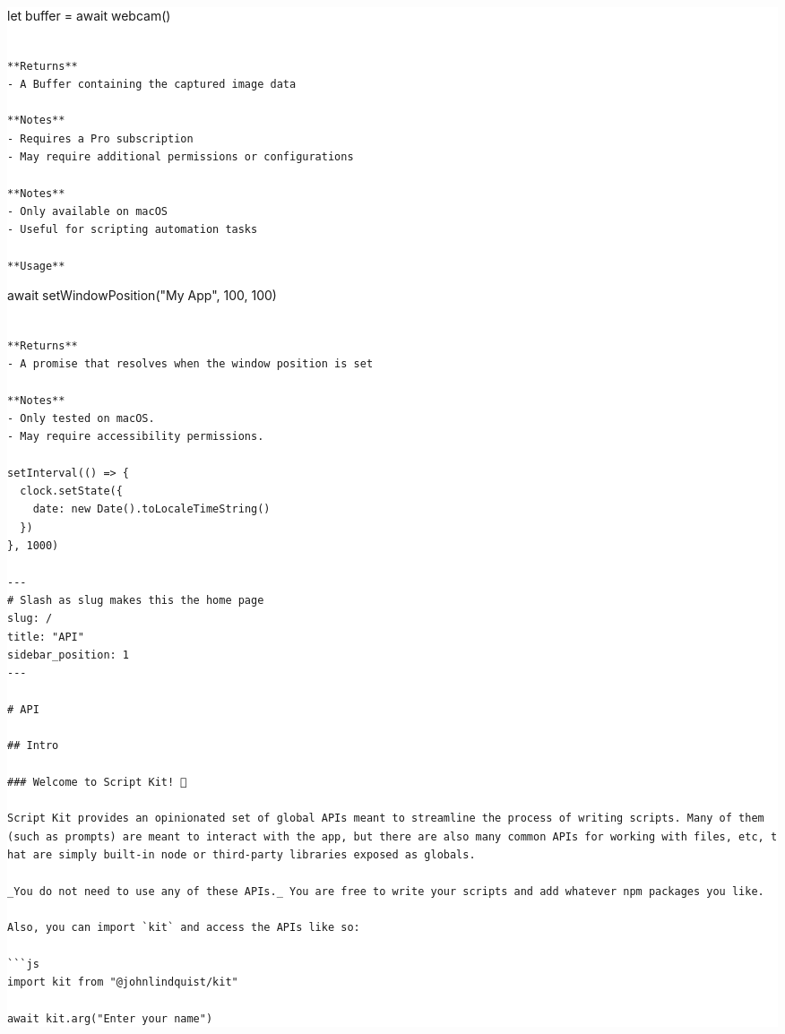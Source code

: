 let buffer = await webcam()
```

**Returns**  
- A Buffer containing the captured image data

**Notes**  
- Requires a Pro subscription
- May require additional permissions or configurations

**Notes**  
- Only available on macOS
- Useful for scripting automation tasks

**Usage**  
```

await setWindowPosition("My App", 100, 100)
```

**Returns**  
- A promise that resolves when the window position is set

**Notes**  
- Only tested on macOS.  
- May require accessibility permissions.

setInterval(() => {
  clock.setState({
    date: new Date().toLocaleTimeString()
  })
}, 1000)

---
# Slash as slug makes this the home page
slug: /
title: "API"
sidebar_position: 1
---

# API

## Intro

### Welcome to Script Kit! 👋

Script Kit provides an opinionated set of global APIs meant to streamline the process of writing scripts. Many of them (such as prompts) are meant to interact with the app, but there are also many common APIs for working with files, etc, that are simply built-in node or third-party libraries exposed as globals.

_You do not need to use any of these APIs._ You are free to write your scripts and add whatever npm packages you like.

Also, you can import `kit` and access the APIs like so:

```js
import kit from "@johnlindquist/kit"

await kit.arg("Enter your name")
```

